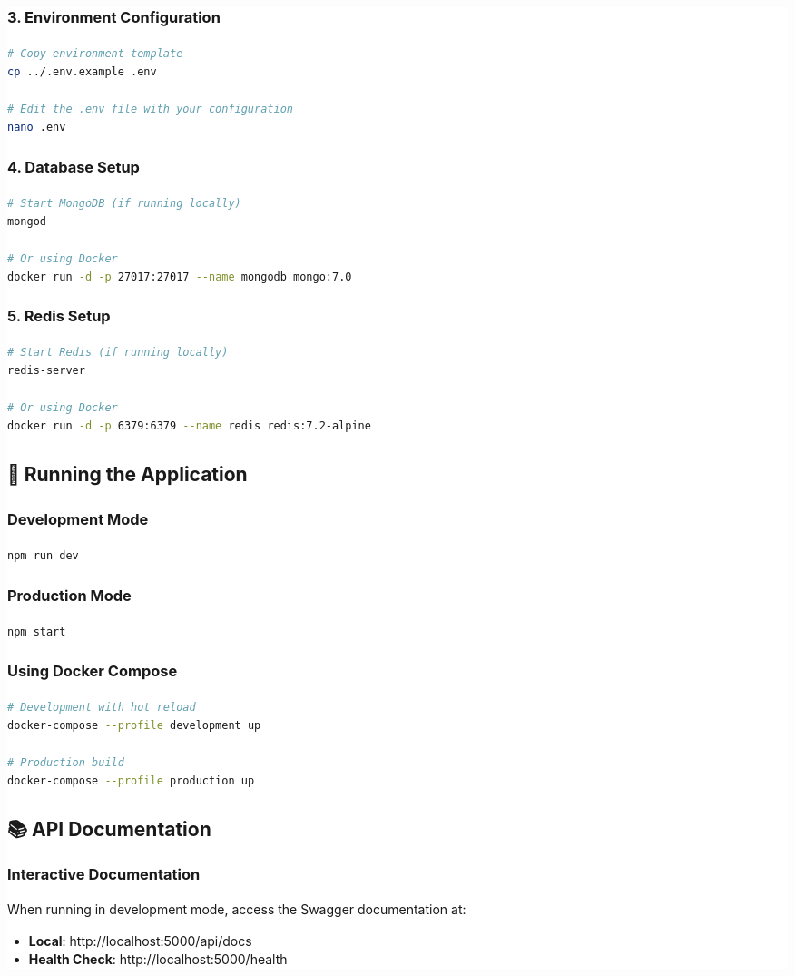 ### 3. Environment Configuration
```bash
# Copy environment template
cp ../.env.example .env

# Edit the .env file with your configuration
nano .env
```

### 4. Database Setup
```bash
# Start MongoDB (if running locally)
mongod

# Or using Docker
docker run -d -p 27017:27017 --name mongodb mongo:7.0
```

### 5. Redis Setup
```bash
# Start Redis (if running locally)
redis-server

# Or using Docker
docker run -d -p 6379:6379 --name redis redis:7.2-alpine
```

## 🚀 Running the Application

### Development Mode
```bash
npm run dev
```

### Production Mode
```bash
npm start
```

### Using Docker Compose
```bash
# Development with hot reload
docker-compose --profile development up

# Production build
docker-compose --profile production up
```

## 📚 API Documentation

### Interactive Documentation
When running in development mode, access the Swagger documentation at:
- **Local**: http://localhost:5000/api/docs
- **Health Check**: http://localhost:5000/health
